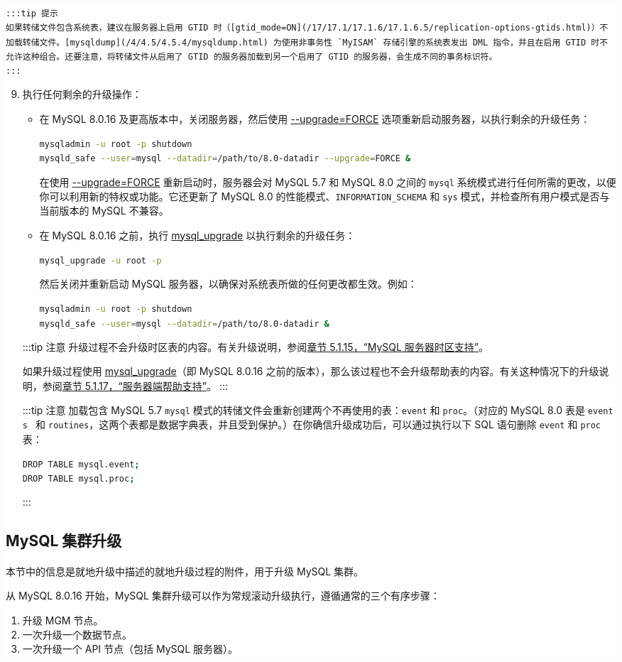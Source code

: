    :::tip 提示
    如果转储文件包含系统表，建议在服务器上启用 GTID 时（[gtid_mode=ON](/17/17.1/17.1.6/17.1.6.5/replication-options-gtids.html)）不加载转储文件。[mysqldump](/4/4.5/4.5.4/mysqldump.html) 为使用非事务性 `MyISAM` 存储引擎的系统表发出 DML 指令，并且在启用 GTID 时不允许这种组合。还要注意，将转储文件从启用了 GTID 的服务器加载到另一个启用了 GTID 的服务器，会生成不同的事务标识符。
    :::

9. 执行任何剩余的升级操作：

    - 在 MySQL 8.0.16 及更高版本中，关闭服务器，然后使用 [--upgrade=FORCE](/5/5.1/5.1.7/server-options.html) 选项重新启动服务器，以执行剩余的升级任务：

        ```bash
        mysqladmin -u root -p shutdown
        mysqld_safe --user=mysql --datadir=/path/to/8.0-datadir --upgrade=FORCE &
        ```

        在使用 [--upgrade=FORCE](/5/5.1/5.1.7/server-options.html) 重新启动时，服务器会对 MySQL 5.7 和 MySQL 8.0 之间的 `mysql` 系统模式进行任何所需的更改，以便你可以利用新的特权或功能。它还更新了 MySQL 8.0 的性能模式、`INFORMATION_SCHEMA` 和 `sys` 模式，并检查所有用户模式是否与当前版本的 MySQL 不兼容。

    - 在 MySQL 8.0.16 之前，执行 [mysql_upgrade](/4/4.4/4.4.5/mysql-upgrade.html) 以执行剩余的升级任务：

        ```bash
        mysql_upgrade -u root -p
        ```

        然后关闭并重新启动 MySQL 服务器，以确保对系统表所做的任何更改都生效。例如：

        ```bash
        mysqladmin -u root -p shutdown
        mysqld_safe --user=mysql --datadir=/path/to/8.0-datadir &
        ```

    :::tip 注意
    升级过程不会升级时区表的内容。有关升级说明，参阅[章节 5.1.15，“MySQL 服务器时区支持”](/5/5.1/5.1.15/time-zone-support.html)。
    
    如果升级过程使用 [mysql_upgrade](/4/4.4/4.4.5/mysql-upgrade.html)（即 MySQL 8.0.16 之前的版本），那么该过程也不会升级帮助表的内容。有关这种情况下的升级说明，参阅[章节 5.1.17，“服务器端帮助支持”](/5/5.1/5.1.17/server-side-help-support.html)。
    :::

    :::tip 注意
    加载包含 MySQL 5.7 `mysql` 模式的转储文件会重新创建两个不再使用的表：`event` 和 `proc`。（对应的 MySQL 8.0 表是 `events ` 和 `routines`，这两个表都是数据字典表，并且受到保护。）在你确信升级成功后，可以通过执行以下 SQL 语句删除 `event` 和 `proc` 表：

    ```bash
    DROP TABLE mysql.event;
    DROP TABLE mysql.proc;
    ```
    :::

## MySQL 集群升级

本节中的信息是就地升级中描述的就地升级过程的附件，用于升级 MySQL 集群。

从 MySQL 8.0.16 开始，MySQL 集群升级可以作为常规滚动升级执行，遵循通常的三个有序步骤：

1. 升级 MGM 节点。
2. 一次升级一个数据节点。
3. 一次升级一个 API 节点（包括 MySQL 服务器）。

